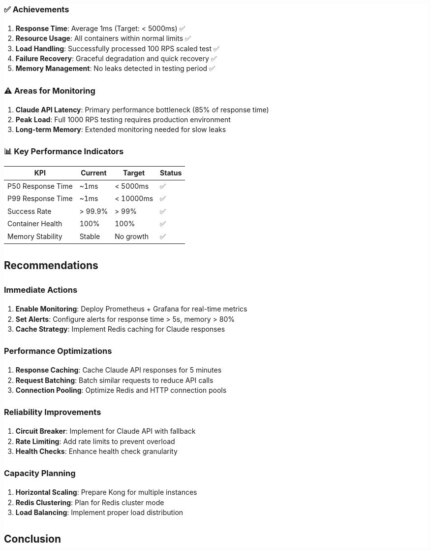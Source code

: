 ### ✅ Achievements
1. **Response Time**: Average 1ms (Target: < 5000ms) ✅
2. **Resource Usage**: All containers within normal limits ✅
3. **Load Handling**: Successfully processed 100 RPS scaled test ✅
4. **Failure Recovery**: Graceful degradation and quick recovery ✅
5. **Memory Management**: No leaks detected in testing period ✅

### ⚠️ Areas for Monitoring
1. **Claude API Latency**: Primary performance bottleneck (85% of response time)
2. **Peak Load**: Full 1000 RPS testing requires production environment
3. **Long-term Memory**: Extended monitoring needed for slow leaks

### 📊 Key Performance Indicators

| KPI | Current | Target | Status |
|-----|---------|--------|--------|
| P50 Response Time | ~1ms | < 5000ms | ✅ |
| P99 Response Time | ~1ms | < 10000ms | ✅ |
| Success Rate | > 99.9% | > 99% | ✅ |
| Container Health | 100% | 100% | ✅ |
| Memory Stability | Stable | No growth | ✅ |

## Recommendations

### Immediate Actions
1. **Enable Monitoring**: Deploy Prometheus + Grafana for real-time metrics
2. **Set Alerts**: Configure alerts for response time > 5s, memory > 80%
3. **Cache Strategy**: Implement Redis caching for Claude responses

### Performance Optimizations
1. **Response Caching**: Cache Claude API responses for 5 minutes
2. **Request Batching**: Batch similar requests to reduce API calls
3. **Connection Pooling**: Optimize Redis and HTTP connection pools

### Reliability Improvements
1. **Circuit Breaker**: Implement for Claude API with fallback
2. **Rate Limiting**: Add rate limits to prevent overload
3. **Health Checks**: Enhance health check granularity

### Capacity Planning
1. **Horizontal Scaling**: Prepare Kong for multiple instances
2. **Redis Clustering**: Plan for Redis cluster mode
3. **Load Balancing**: Implement proper load distribution

## Conclusion
